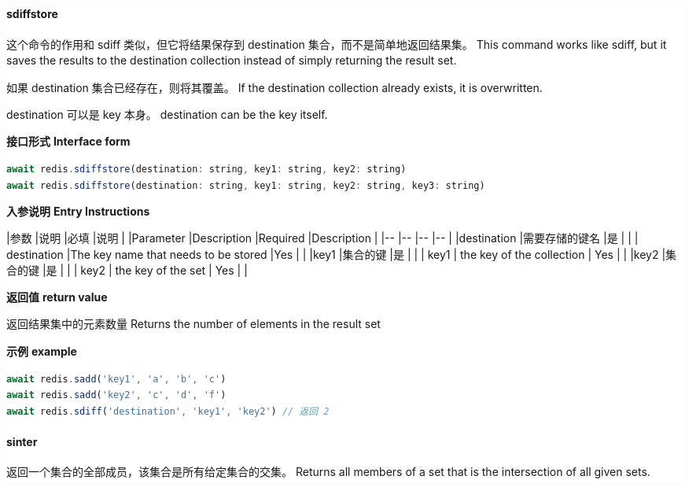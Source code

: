 #### sdiffstore

这个命令的作用和 sdiff 类似，但它将结果保存到 destination 集合，而不是简单地返回结果集。
This command works like sdiff, but it saves the results to the destination collection instead of simply returning the result set.

如果 destination 集合已经存在，则将其覆盖。
If the destination collection already exists, it is overwritten.

destination 可以是 key 本身。
destination can be the key itself.

**接口形式**
**Interface form**

```js
await redis.sdiffstore(destination: string, key1: string, key2: string)
await redis.sdiffstore(destination: string, key1: string, key2: string, key3: string)
```

**入参说明**
**Entry Instructions**

|参数	|说明			|必填	|说明	|
|Parameter |Description |Required |Description |
|--		|--				|--		|--		|
|destination	|需要存储的键名				|是		|			|
| destination |The key name that needs to be stored |Yes | |
|key1	|集合的键				|是		|			|
| key1 | the key of the collection | Yes | |
|key2	|集合的键				|是		|			|
| key2 | the key of the set | Yes | |

**返回值**
**return value**

返回结果集中的元素数量
Returns the number of elements in the result set

**示例**
**example**

```js
await redis.sadd('key1', 'a', 'b', 'c')
await redis.sadd('key2', 'c', 'd', 'f')
await redis.sdiff('destination', 'key1', 'key2') // 返回 2
```

#### sinter

返回一个集合的全部成员，该集合是所有给定集合的交集。
Returns all members of a set that is the intersection of all given sets.
